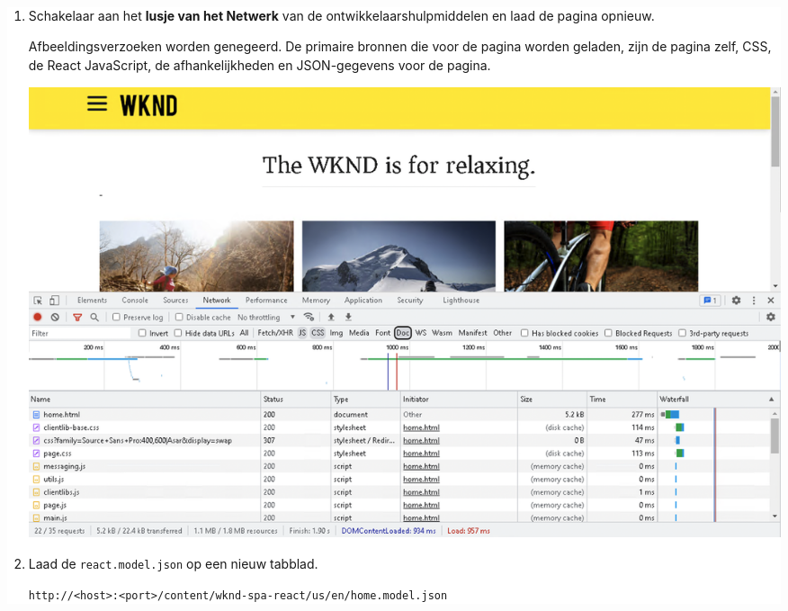 1. Schakelaar aan het **lusje van het Netwerk** van de ontwikkelaarshulpmiddelen en laad de pagina opnieuw.

   Afbeeldingsverzoeken worden genegeerd. De primaire bronnen die voor de pagina worden geladen, zijn de pagina zelf, CSS, de React JavaScript, de afhankelijkheden en JSON-gegevens voor de pagina.

   ![&#x200B; Stap 5 &#x200B;](assets/spa-walkthrough-step-1-5.png)

1. Laad de `react.model.json` op een nieuw tabblad.

   `http://<host>:<port>/content/wknd-spa-react/us/en/home.model.json`
